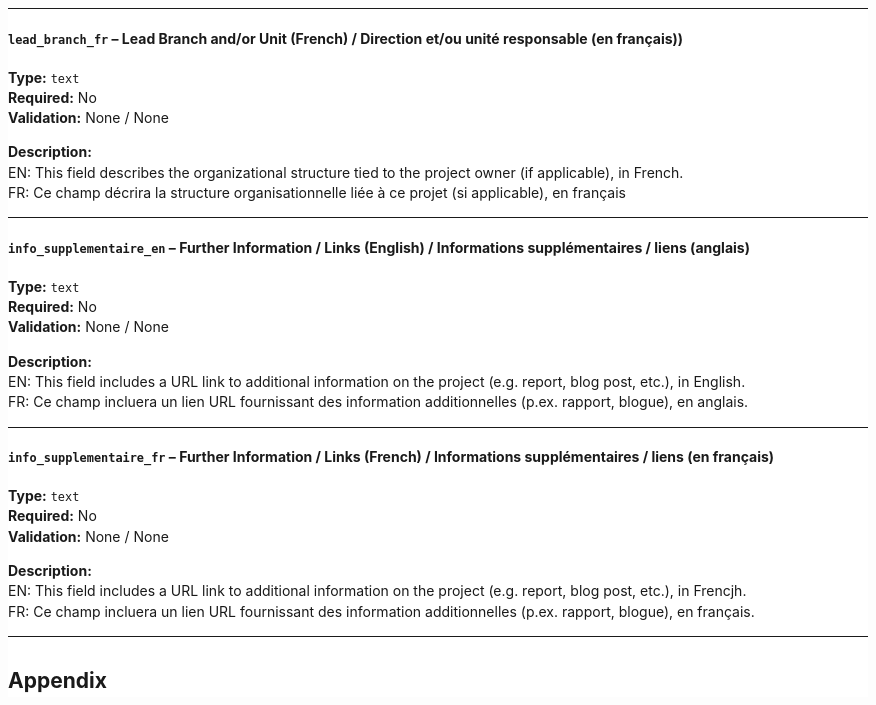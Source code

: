 
---

#### `lead_branch_fr` – Lead Branch and/or Unit (French) / Direction et/ou unité responsable (en français))

**Type:** `text`  
**Required:** No  
**Validation:** None / None  


**Description:**  
EN: This field describes the organizational structure tied to the project owner (if applicable), in French.  
FR: Ce champ décrira la structure organisationnelle liée à ce projet (si applicable), en français


---

#### `info_supplementaire_en` – Further Information / Links (English) / Informations supplémentaires / liens (anglais)

**Type:** `text`  
**Required:** No  
**Validation:** None / None  


**Description:**  
EN: This field includes a URL link to additional information on the project (e.g. report, blog post, etc.), in English.  
FR: Ce champ incluera un lien URL fournissant des information additionnelles (p.ex. rapport, blogue), en anglais.


---

#### `info_supplementaire_fr` – Further Information / Links (French) / Informations supplémentaires / liens (en français)

**Type:** `text`  
**Required:** No  
**Validation:** None / None  


**Description:**  
EN: This field includes a URL link to additional information on the project (e.g. report, blog post, etc.), in Frencjh.  
FR: Ce champ incluera un lien URL fournissant des information additionnelles (p.ex. rapport, blogue), en français.


---




## Appendix

